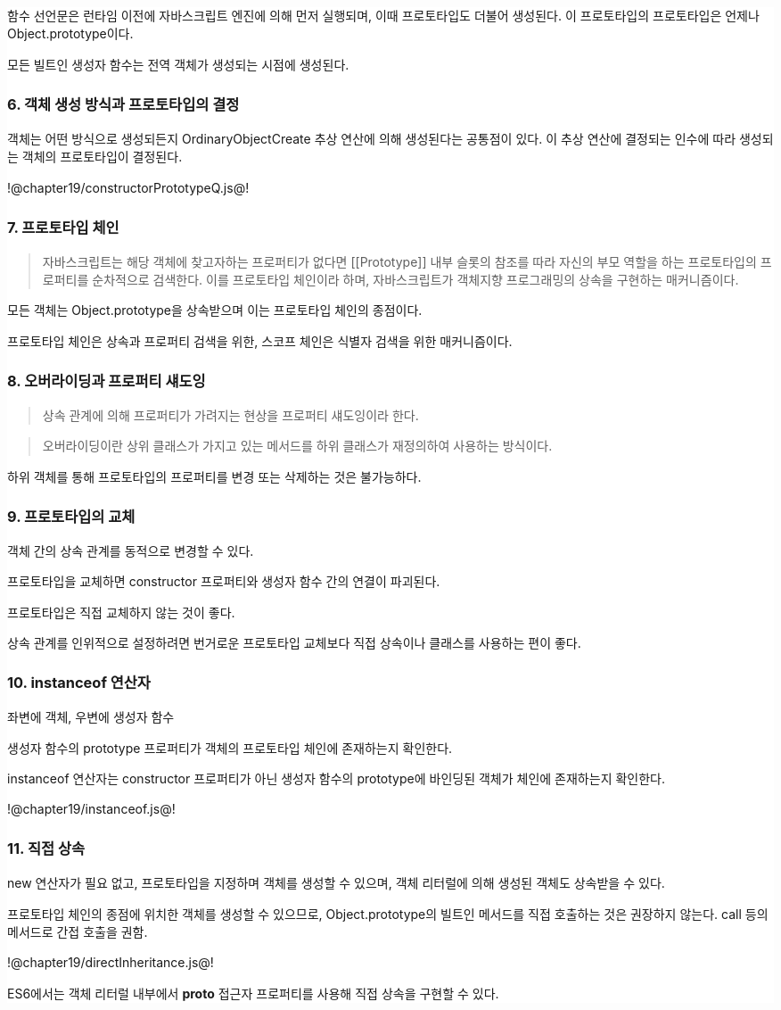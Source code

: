 함수 선언문은 런타임 이전에 자바스크립트 엔진에 의해 먼저 실행되며, 이때 프로토타입도 더불어 생성된다. 이 프로토타입의 프로토타입은 언제나 Object.prototype이다. 

모든 빌트인 생성자 함수는 전역 객체가 생성되는 시점에 생성된다. 

### 6. 객체 생성 방식과 프로토타입의 결정

객체는 어떤 방식으로 생성되든지 OrdinaryObjectCreate 추상 연산에 의해 생성된다는 공통점이 있다. 이 추상 연산에 결정되는 인수에 따라 생성되는 객체의 프로토타입이 결정된다. 

!@chapter19/constructorPrototypeQ.js@!

### 7. 프로토타입 체인

> 자바스크립트는 해당 객체에 찾고자하는 프로퍼티가 없다면 [[Prototype]] 내부 슬롯의 참조를 따라 자신의 부모 역할을 하는 프로토타입의 프로퍼티를 순차적으로 검색한다. 이를 프로토타입 체인이라 하며, 자바스크립트가 객체지향 프로그래밍의 상속을 구현하는 매커니즘이다. 

모든 객체는 Object.prototype을 상속받으며 이는 프로토타입 체인의 종점이다. 

프로토타입 체인은 상속과 프로퍼티 검색을 위한, 스코프 체인은 식별자 검색을 위한 매커니즘이다. 

### 8. 오버라이딩과 프로퍼티 섀도잉

> 상속 관계에 의해 프로퍼티가 가려지는 현상을 프로퍼티 섀도잉이라 한다. 

> 오버라이딩이란 상위 클래스가 가지고 있는 메서드를 하위 클래스가 재정의하여 사용하는 방식이다. 

하위 객체를 통해 프로토타입의 프로퍼티를 변경 또는 삭제하는 것은 불가능하다. 

### 9. 프로토타입의 교체

객체 간의 상속 관계를 동적으로 변경할 수 있다. 

프로토타입을 교체하면 constructor 프로퍼티와 생성자 함수 간의 연결이 파괴된다. 

프로토타입은 직접 교체하지 않는 것이 좋다. 

상속 관계를 인위적으로 설정하려면 번거로운 프로토타입 교체보다 직접 상속이나 클래스를 사용하는 편이 좋다. 

### 10. instanceof 연산자

좌변에 객체, 우변에 생성자 함수

생성자 함수의 prototype 프로퍼티가 객체의 프로토타입 체인에 존재하는지 확인한다. 

instanceof 연산자는 constructor 프로퍼티가 아닌 생성자 함수의 prototype에 바인딩된 객체가 체인에 존재하는지 확인한다. 

!@chapter19/instanceof.js@!

### 11. 직접 상속

new 연산자가 필요 없고, 프로토타입을 지정하며 객체를 생성할 수 있으며, 객체 리터럴에 의해 생성된 객체도 상속받을 수 있다. 

프로토타입 체인의 종점에 위치한 객체를 생성할 수 있으므로, Object.prototype의 빌트인 메서드를 직접 호출하는 것은 권장하지 않는다. call 등의 메서드로 간접 호출을 권함. 

!@chapter19/directInheritance.js@!

ES6에서는 객체 리터럴 내부에서 __proto__ 접근자 프로퍼티를 사용해 직접 상속을 구현할 수 있다. 
